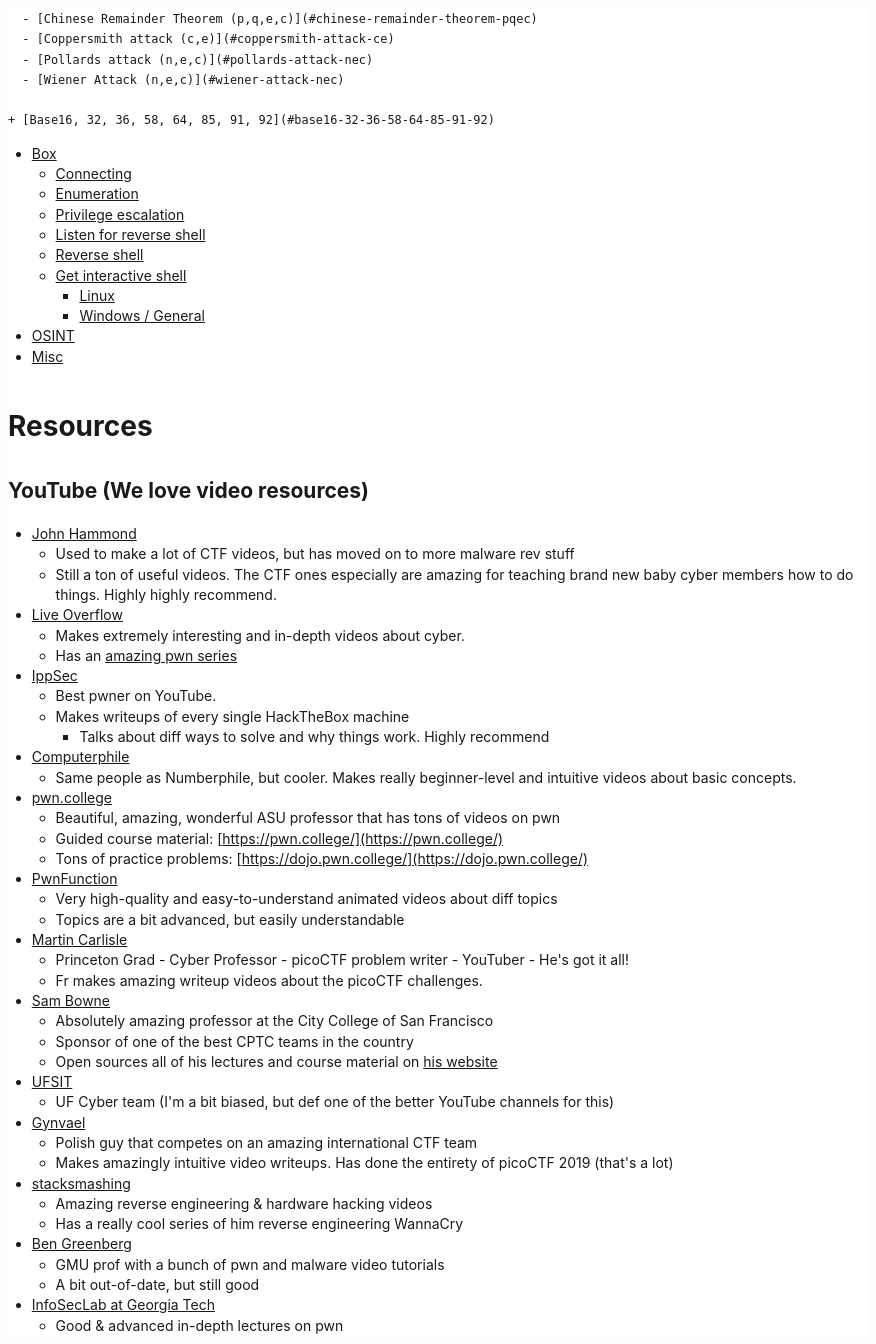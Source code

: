       - [Chinese Remainder Theorem (p,q,e,c)](#chinese-remainder-theorem-pqec)
      - [Coppersmith attack (c,e)](#coppersmith-attack-ce)
      - [Pollards attack (n,e,c)](#pollards-attack-nec)
      - [Wiener Attack (n,e,c)](#wiener-attack-nec)

    + [Base16, 32, 36, 58, 64, 85, 91, 92](#base16-32-36-58-64-85-91-92)
  * [Box](#box)
    + [Connecting](#connecting)
    + [Enumeration](#enumeration)
    + [Privilege escalation](#privilege-escalation)
    + [Listen for reverse shell](#listen-for-reverse-shell)
    + [Reverse shell](#reverse-shell)
    + [Get interactive shell](#get-interactive-shell)
      - [Linux](#linux)
      - [Windows / General](#windows--general)
  * [OSINT](#osint)
  * [Misc](#misc)

# Resources
## YouTube (We love video resources)
- [John Hammond](https://www.youtube.com/user/RootOfTheNull)
    - Used to make a lot of CTF videos, but has moved on to more malware rev stuff
    - Still a ton of useful videos. The CTF ones especially are amazing for teaching brand new baby cyber members how to do things. Highly highly recommend.
- [Live Overflow](https://www.youtube.com/channel/UClcE-kVhqyiHCcjYwcpfj9w)
    - Makes extremely interesting and in-depth videos about cyber.
    - Has an [amazing pwn series](https://www.youtube.com/watch?v=iyAyN3GFM7A&list=PLhixgUqwRTjxglIswKp9mpkfPNfHkzyeN&ab_channel=LiveOverflow)
- [IppSec](https://www.youtube.com/channel/UCa6eh7gCkpPo5XXUDfygQQA)
    - Best pwner on YouTube.
    - Makes writeups of every single HackTheBox machine
        - Talks about diff ways to solve and why things work. Highly recommend
- [Computerphile](https://www.youtube.com/user/Computerphile)
    - Same people as Numberphile, but cooler. Makes really beginner-level and intuitive videos about basic concepts.
- [pwn.college](https://www.youtube.com/channel/UCkRe0pvrQvhkhFSciV0l2MQ)
    - Beautiful, amazing, wonderful ASU professor that has tons of videos on pwn
    - Guided course material: [https://pwn.college/](https://pwn.college/)
    - Tons of practice problems: [https://dojo.pwn.college/](https://dojo.pwn.college/)
- [PwnFunction](https://www.youtube.com/channel/UCW6MNdOsqv2E9AjQkv9we7A)
    - Very high-quality and easy-to-understand animated videos about diff topics
    - Topics are a bit advanced, but easily understandable
- [Martin Carlisle](https://www.youtube.com/user/carlislemc/featured)
    - Princeton Grad - Cyber Professor - picoCTF problem writer - YouTuber - He's got it all!
    - Fr makes amazing writeup videos about the picoCTF challenges.
- [Sam Bowne](https://www.youtube.com/channel/UCC2OBhIt1sHE4odV05RYP1w)
	- Absolutely amazing professor at the City College of San Francisco
	- Sponsor of one of the best CPTC teams in the country
	- Open sources all of his lectures and course material on [his website](https://samsclass.info/)
- [UFSIT](https://www.youtube.com/channel/UCkRe0pvrQvhkhFSciV0l2MQ)
    - UF Cyber team (I'm a bit biased, but def one of the better YouTube channels for this)
- [Gynvael](https://www.youtube.com/channel/UCCkVMojdBWS-JtH7TliWkVg)
    - Polish guy that competes on an amazing international CTF team
    - Makes amazingly intuitive video writeups. Has done the entirety of picoCTF 2019 (that's a lot)
- [stacksmashing](https://www.youtube.com/c/stacksmashing/videos)
    - Amazing reverse engineering & hardware hacking videos
    - Has a really cool series of him reverse engineering WannaCry
- [Ben Greenberg](https://www.youtube.com/channel/UCsNzKjRToTA2G0lR8FiduWQ)
    - GMU prof with a bunch of pwn and malware video tutorials
    - A bit out-of-date, but still good
- [InfoSecLab at Georgia Tech](https://www.youtube.com/channel/UCUcnLCrBVK9gS6ctEUVvkjA/featured)
    - Good & advanced in-depth lectures on pwn